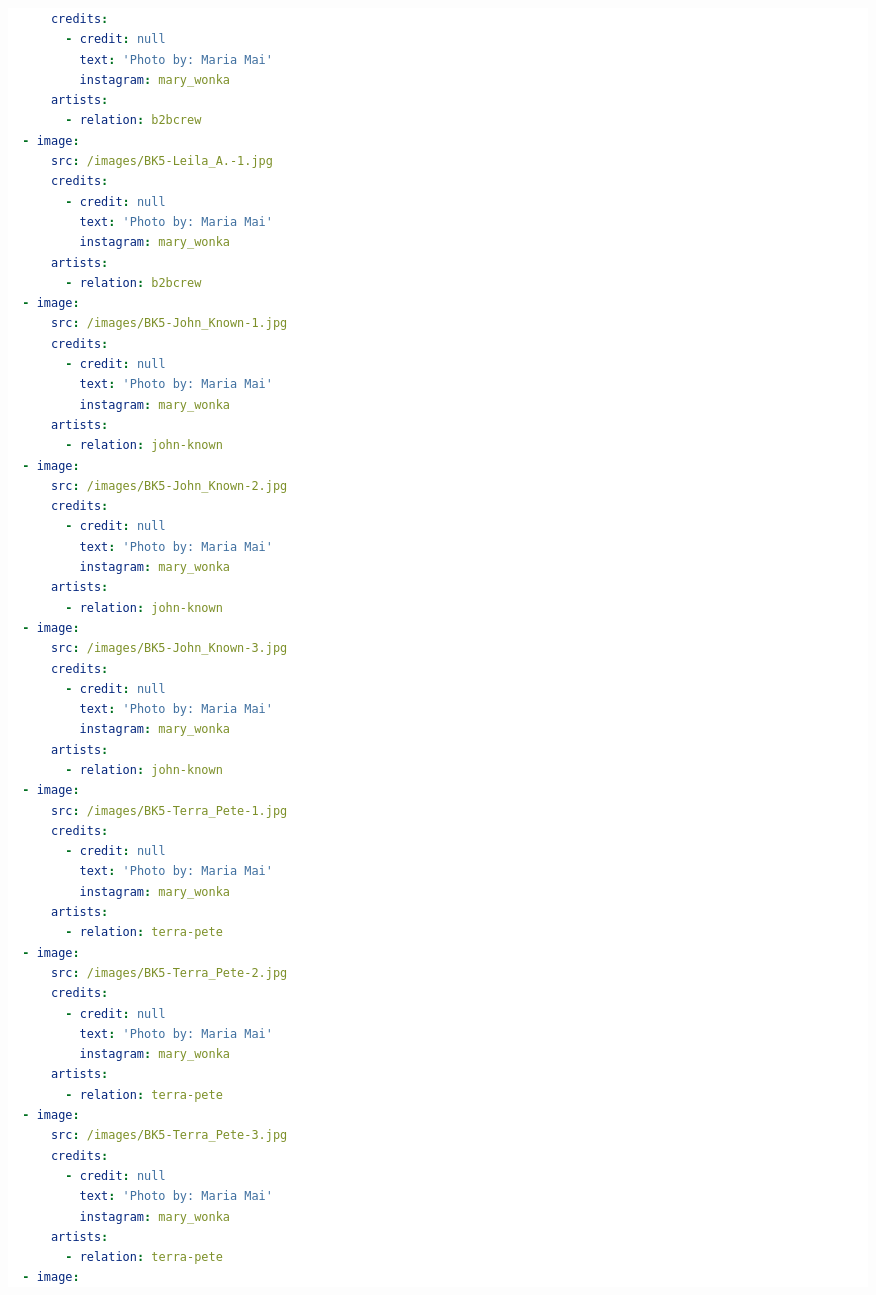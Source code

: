 ```yaml
      credits:
        - credit: null
          text: 'Photo by: Maria Mai'
          instagram: mary_wonka
      artists:
        - relation: b2bcrew
  - image:
      src: /images/BK5-Leila_A.-1.jpg
      credits:
        - credit: null
          text: 'Photo by: Maria Mai'
          instagram: mary_wonka
      artists:
        - relation: b2bcrew
  - image:
      src: /images/BK5-John_Known-1.jpg
      credits:
        - credit: null
          text: 'Photo by: Maria Mai'
          instagram: mary_wonka
      artists:
        - relation: john-known
  - image:
      src: /images/BK5-John_Known-2.jpg
      credits:
        - credit: null
          text: 'Photo by: Maria Mai'
          instagram: mary_wonka
      artists:
        - relation: john-known
  - image:
      src: /images/BK5-John_Known-3.jpg
      credits:
        - credit: null
          text: 'Photo by: Maria Mai'
          instagram: mary_wonka
      artists:
        - relation: john-known
  - image:
      src: /images/BK5-Terra_Pete-1.jpg
      credits:
        - credit: null
          text: 'Photo by: Maria Mai'
          instagram: mary_wonka
      artists:
        - relation: terra-pete
  - image:
      src: /images/BK5-Terra_Pete-2.jpg
      credits:
        - credit: null
          text: 'Photo by: Maria Mai'
          instagram: mary_wonka
      artists:
        - relation: terra-pete
  - image:
      src: /images/BK5-Terra_Pete-3.jpg
      credits:
        - credit: null
          text: 'Photo by: Maria Mai'
          instagram: mary_wonka
      artists:
        - relation: terra-pete
  - image:
```